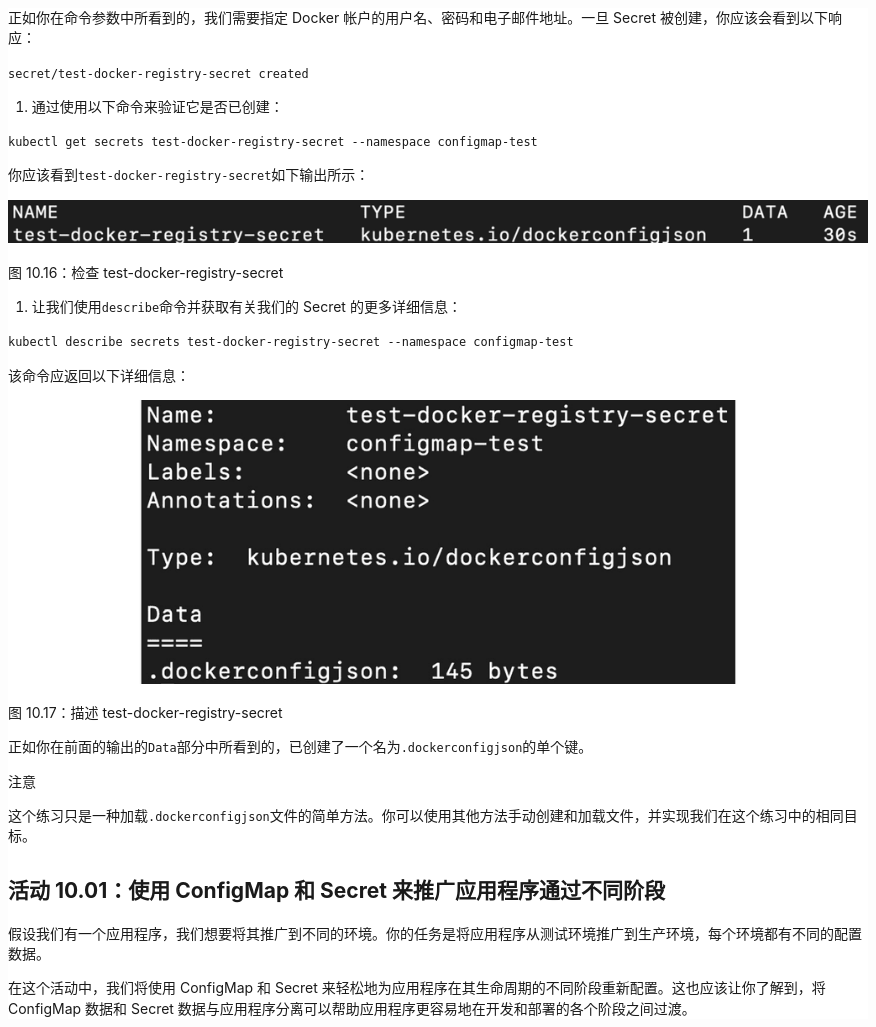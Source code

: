 正如你在命令参数中所看到的，我们需要指定 Docker 帐户的用户名、密码和电子邮件地址。一旦 Secret 被创建，你应该会看到以下响应：

```
secret/test-docker-registry-secret created
```

1.  通过使用以下命令来验证它是否已创建：

```
kubectl get secrets test-docker-registry-secret --namespace configmap-test
```

你应该看到`test-docker-registry-secret`如下输出所示：

![图 10.16：检查 test-docker-registry-secret](img/B14870_10_16.jpg)

图 10.16：检查 test-docker-registry-secret

1.  让我们使用`describe`命令并获取有关我们的 Secret 的更多详细信息：

```
kubectl describe secrets test-docker-registry-secret --namespace configmap-test
```

该命令应返回以下详细信息：

![图 10.17：描述 test-docker-registry-secret](img/B14870_10_17.jpg)

图 10.17：描述 test-docker-registry-secret

正如你在前面的输出的`Data`部分中所看到的，已创建了一个名为`.dockerconfigjson`的单个键。

注意

这个练习只是一种加载`.dockerconfigjson`文件的简单方法。你可以使用其他方法手动创建和加载文件，并实现我们在这个练习中的相同目标。

## 活动 10.01：使用 ConfigMap 和 Secret 来推广应用程序通过不同阶段

假设我们有一个应用程序，我们想要将其推广到不同的环境。你的任务是将应用程序从测试环境推广到生产环境，每个环境都有不同的配置数据。

在这个活动中，我们将使用 ConfigMap 和 Secret 来轻松地为应用程序在其生命周期的不同阶段重新配置。这也应该让你了解到，将 ConfigMap 数据和 Secret 数据与应用程序分离可以帮助应用程序更容易地在开发和部署的各个阶段之间过渡。
